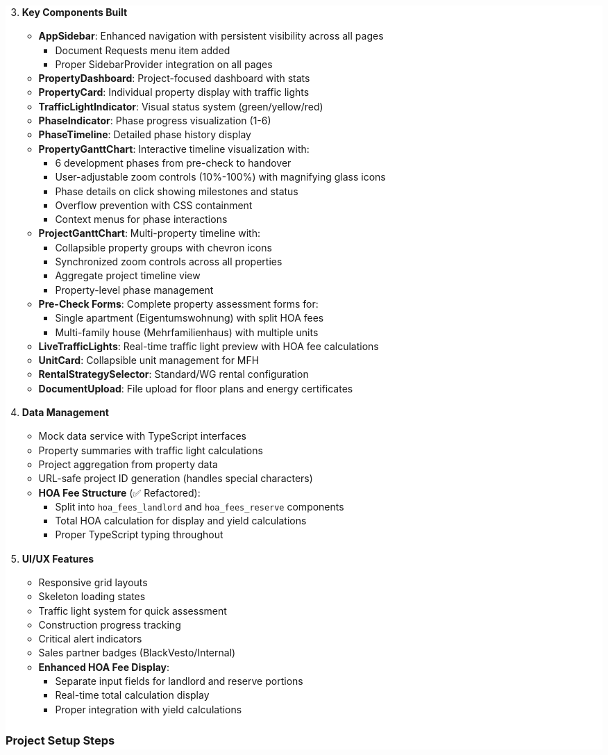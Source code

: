 3. **Key Components Built**
   - **AppSidebar**: Enhanced navigation with persistent visibility across all pages
     - Document Requests menu item added
     - Proper SidebarProvider integration on all pages
   - **PropertyDashboard**: Project-focused dashboard with stats
   - **PropertyCard**: Individual property display with traffic lights
   - **TrafficLightIndicator**: Visual status system (green/yellow/red)
   - **PhaseIndicator**: Phase progress visualization (1-6)
   - **PhaseTimeline**: Detailed phase history display
   - **PropertyGanttChart**: Interactive timeline visualization with:
     - 6 development phases from pre-check to handover
     - User-adjustable zoom controls (10%-100%) with magnifying glass icons
     - Phase details on click showing milestones and status
     - Overflow prevention with CSS containment
     - Context menus for phase interactions
   - **ProjectGanttChart**: Multi-property timeline with:
     - Collapsible property groups with chevron icons
     - Synchronized zoom controls across all properties
     - Aggregate project timeline view
     - Property-level phase management
   - **Pre-Check Forms**: Complete property assessment forms for:
     - Single apartment (Eigentumswohnung) with split HOA fees
     - Multi-family house (Mehrfamilienhaus) with multiple units
   - **LiveTrafficLights**: Real-time traffic light preview with HOA fee calculations
   - **UnitCard**: Collapsible unit management for MFH
   - **RentalStrategySelector**: Standard/WG rental configuration
   - **DocumentUpload**: File upload for floor plans and energy certificates

4. **Data Management**
   - Mock data service with TypeScript interfaces
   - Property summaries with traffic light calculations
   - Project aggregation from property data
   - URL-safe project ID generation (handles special characters)
   - **HOA Fee Structure** (✅ Refactored):
     - Split into `hoa_fees_landlord` and `hoa_fees_reserve` components
     - Total HOA calculation for display and yield calculations
     - Proper TypeScript typing throughout

5. **UI/UX Features**
   - Responsive grid layouts
   - Skeleton loading states
   - Traffic light system for quick assessment
   - Construction progress tracking
   - Critical alert indicators
   - Sales partner badges (BlackVesto/Internal)
   - **Enhanced HOA Fee Display**:
     - Separate input fields for landlord and reserve portions
     - Real-time total calculation display
     - Proper integration with yield calculations

### Project Setup Steps
